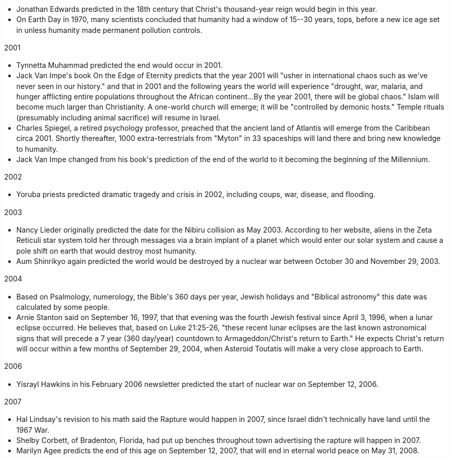 - Jonathan Edwards predicted in the 18th century that Christ's thousand-year reign would begin in this year.
- On Earth Day in 1970, many scientists concluded that humanity had a window of 15--30 years, tops, before a new ice age set in unless humanity made permanent pollution controls.

2001

- Tynnetta Muhammad predicted the end would occur in 2001.
- Jack Van Impe's book On the Edge of Eternity predicts that the year 2001 will "usher in international chaos such as we've never seen in our history." and that in 2001 and the following years the world will experience "drought, war, malaria, and hunger afflicting entire populations throughout the African continent...By the year 2001, there will be global chaos." Islam will become much larger than Christianity. A one-world church will emerge; it will be "controlled by demonic hosts." Temple rituals (presumably including animal sacrifice) will resume in Israel.
- Charles Spiegel, a retired psychology professor, preached that the ancient land of Atlantis will emerge from the Caribbean circa 2001. Shortly thereafter, 1000 extra-terrestrials from "Myton" in 33 spaceships will land there and bring new knowledge to humanity.
- Jack Van Impe changed from his book's prediction of the end of the world to it becoming the beginning of the Millennium.

2002

- Yoruba priests predicted dramatic tragedy and crisis in 2002, including coups, war, disease, and flooding.

2003

- Nancy Lieder originally predicted the date for the Nibiru collision as May 2003. According to her website, aliens in the Zeta Reticuli star system told her through messages via a brain implant of a planet which would enter our solar system and cause a pole shift on earth that would destroy most humanity.
- Aum Shinrikyo again predicted the world would be destroyed by a nuclear war between October 30 and November 29, 2003.

2004

- Based on Psalmology, numerology, the Bible's 360 days per year, Jewish holidays and "Biblical astronomy" this date was calculated by some people.
- Arnie Stanton said on September 16, 1997, that that evening was the fourth Jewish festival since April 3, 1996, when a lunar eclipse occurred. He believes that, based on Luke 21:25-26, "these recent lunar eclipses are the last known astronomical signs that will precede a 7 year (360 day/year) countdown to Armageddon/Christ's return to Earth." He expects Christ's return will occur within a few months of September 29, 2004, when Asteroid Toutatis will make a very close approach to Earth.

2006

- Yisrayl Hawkins in his February 2006 newsletter predicted the start of nuclear war on September 12, 2006.

2007

- Hal Lindsay's revision to his math said the Rapture would happen in 2007, since Israel didn't technically have land until the 1967 War.
- Shelby Corbett, of Bradenton, Florida, had put up benches throughout town advertising the rapture will happen in 2007.
- Marilyn Agee predicts the end of this age on September 12, 2007, that will end in eternal world peace on May 31, 2008.
